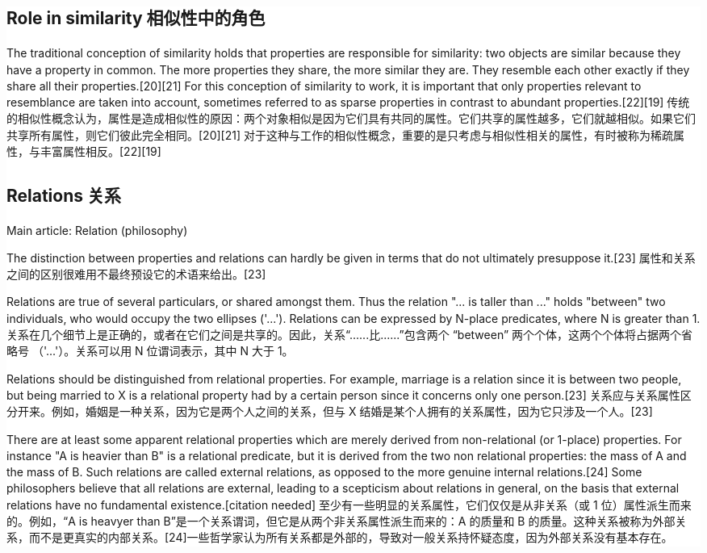 ## Role in similarity 相似性中的角色

The traditional conception of similarity holds that properties are responsible for similarity: two objects are similar because they have a property in common. The more properties they share, the more similar they are. They resemble each other exactly if they share all their properties.[20][21] For this conception of similarity to work, it is important that only properties relevant to resemblance are taken into account, sometimes referred to as sparse properties in contrast to abundant properties.[22][19]
传统的相似性概念认为，属性是造成相似性的原因：两个对象相似是因为它们具有共同的属性。它们共享的属性越多，它们就越相似。如果它们共享所有属性，则它们彼此完全相同。[20][21] 对于这种与工作的相似性概念，重要的是只考虑与相似性相关的属性，有时被称为稀疏属性，与丰富属性相反。[22][19]

## Relations 关系

Main article: Relation (philosophy)

The distinction between properties and relations can hardly be given in terms that do not ultimately presuppose it.[23]
属性和关系之间的区别很难用不最终预设它的术语来给出。[23]

Relations are true of several particulars, or shared amongst them. Thus the relation "... is taller than ..." holds "between" two individuals, who would occupy the two ellipses ('...'). Relations can be expressed by N-place predicates, where N is greater than 1.
关系在几个细节上是正确的，或者在它们之间是共享的。因此，关系“......比......”包含两个 “between” 两个个体，这两个个体将占据两个省略号 （'...'）。关系可以用 N 位谓词表示，其中 N 大于 1。

Relations should be distinguished from relational properties. For example, marriage is a relation since it is between two people, but being married to X is a relational property had by a certain person since it concerns only one person.[23]
关系应与关系属性区分开来。例如，婚姻是一种关系，因为它是两个人之间的关系，但与 X 结婚是某个人拥有的关系属性，因为它只涉及一个人。[23]

There are at least some apparent relational properties which are merely derived from non-relational (or 1-place) properties. For instance "A is heavier than B" is a relational predicate, but it is derived from the two non relational properties: the mass of A and the mass of B. Such relations are called external relations, as opposed to the more genuine internal relations.[24] Some philosophers believe that all relations are external, leading to a scepticism about relations in general, on the basis that external relations have no fundamental existence.[citation needed]
至少有一些明显的关系属性，它们仅仅是从非关系（或 1 位）属性派生而来的。例如，“A is heavyer than B”是一个关系谓词，但它是从两个非关系属性派生而来的：A 的质量和 B 的质量。这种关系被称为外部关系，而不是更真实的内部关系。[24]一些哲学家认为所有关系都是外部的，导致对一般关系持怀疑态度，因为外部关系没有基本存在。


[^3]: Blackburn, S. (1984). Spreading the Word. Oxford University Press.
[^4]: Yablo, S. (2001). Go Figure: A Path Through Fictionalism.
[^5]: Byrne, A. & Hilbert, D. (2003). Color Realism and Color Science. Behavioral and Brain Sciences.
[^6]: McGinn, C. (1996). Another Look at Color. The Journal of Philosophy.